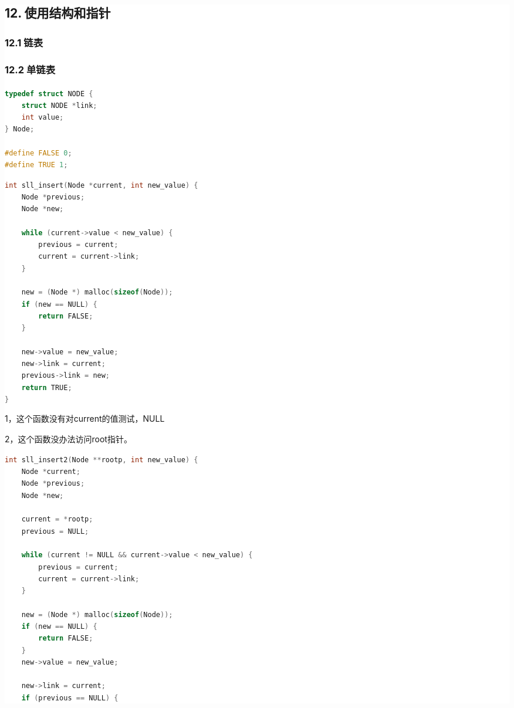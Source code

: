 ## 12. 使用结构和指针 ##

### 12.1 链表 ###

### 12.2 单链表 ###

```c
typedef struct NODE {
    struct NODE *link;
    int value;
} Node;

#define FALSE 0;
#define TRUE 1;

```

```c
int sll_insert(Node *current, int new_value) {
    Node *previous;
    Node *new;

    while (current->value < new_value) {
        previous = current;
        current = current->link;
    }

    new = (Node *) malloc(sizeof(Node));
    if (new == NULL) {
        return FALSE;
    }

    new->value = new_value;
    new->link = current;
    previous->link = new;
    return TRUE;
}
```

1，这个函数没有对current的值测试，NULL

2，这个函数没办法访问root指针。

```c
int sll_insert2(Node **rootp, int new_value) {
    Node *current;
    Node *previous;
    Node *new;

    current = *rootp;
    previous = NULL;

    while (current != NULL && current->value < new_value) {
        previous = current;
        current = current->link;
    }

    new = (Node *) malloc(sizeof(Node));
    if (new == NULL) {
        return FALSE;
    }
    new->value = new_value;
    
    new->link = current;
    if (previous == NULL) {
```